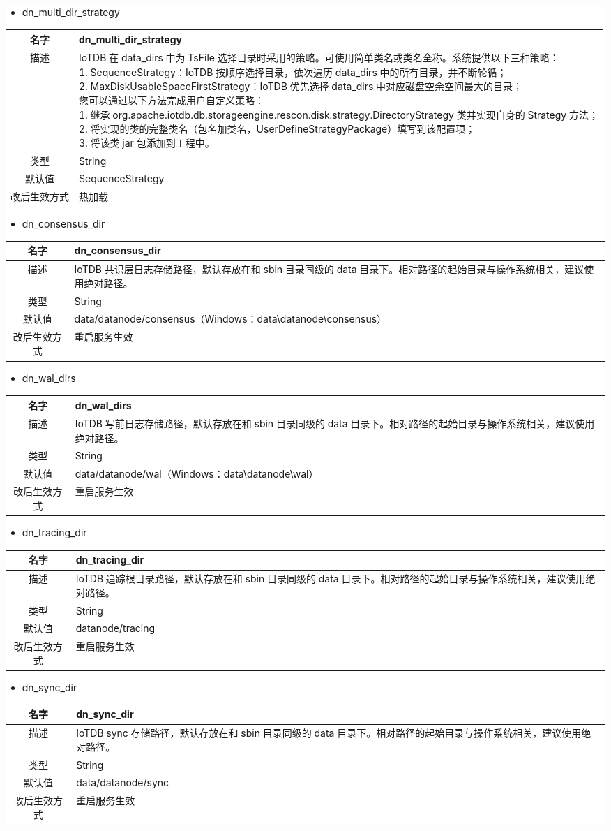 * dn\_multi\_dir\_strategy

|   名字   | dn\_multi\_dir\_strategy                                                                                                                                                                                                                                                                                                                                                                                                                                                                                             |
|:------:|:---------------------------------------------------------------------------------------------------------------------------------------------------------------------------------------------------------------------------------------------------------------------------------------------------------------------------------------------------------------------------------------------------------------------------------------------------------------------------------------------------------------------|
|   描述   | IoTDB 在 data\_dirs 中为 TsFile 选择目录时采用的策略。可使用简单类名或类名全称。系统提供以下三种策略：<br>1. SequenceStrategy：IoTDB 按顺序选择目录，依次遍历 data\_dirs 中的所有目录，并不断轮循；<br>2. MaxDiskUsableSpaceFirstStrategy：IoTDB 优先选择 data\_dirs 中对应磁盘空余空间最大的目录；<br>您可以通过以下方法完成用户自定义策略：<br>1. 继承 org.apache.iotdb.db.storageengine.rescon.disk.strategy.DirectoryStrategy 类并实现自身的 Strategy 方法；<br>2. 将实现的类的完整类名（包名加类名，UserDefineStrategyPackage）填写到该配置项；<br>3. 将该类 jar 包添加到工程中。                                                                                                                  |
|   类型   | String                                                                                                                                                                                                                                                                                                                                                                                                                                                                                                               |
|  默认值   | SequenceStrategy                                                                                                                                                                                                                                                                                                                                                                                                                                                                                                     |
| 改后生效方式 | 热加载                                                                                                                                                                                                                                                                                                                                                                                                                                                                                                                  |

* dn\_consensus\_dir

|   名字   | dn\_consensus\_dir                                                       |
|:------:|:-------------------------------------------------------------------------|
|   描述   | IoTDB 共识层日志存储路径，默认存放在和 sbin 目录同级的 data 目录下。相对路径的起始目录与操作系统相关，建议使用绝对路径。    |
|   类型   | String                                                                   |
|  默认值   | data/datanode/consensus（Windows：data\\datanode\\consensus）               |
| 改后生效方式 | 重启服务生效                                                                         |

* dn\_wal\_dirs

|   名字   | dn\_wal\_dirs                                                        |
|:------:|:---------------------------------------------------------------------|
|   描述   | IoTDB 写前日志存储路径，默认存放在和 sbin 目录同级的 data 目录下。相对路径的起始目录与操作系统相关，建议使用绝对路径。 |
|   类型   | String                                                               |
|  默认值   | data/datanode/wal（Windows：data\\datanode\\wal）                       |
| 改后生效方式 | 重启服务生效                                                                     |

* dn\_tracing\_dir

|   名字   | dn\_tracing\_dir                                                    |
|:------:|:--------------------------------------------------------------------|
|   描述   | IoTDB 追踪根目录路径，默认存放在和 sbin 目录同级的 data 目录下。相对路径的起始目录与操作系统相关，建议使用绝对路径。 |
|   类型   | String                                                              |
|  默认值   | datanode/tracing                                                    |
| 改后生效方式 | 重启服务生效                                                                    |

* dn\_sync\_dir

|   名字   | dn\_sync\_dir                                                         |
|:------:|:----------------------------------------------------------------------|
|   描述   | IoTDB sync 存储路径，默认存放在和 sbin 目录同级的 data 目录下。相对路径的起始目录与操作系统相关，建议使用绝对路径。 |
|   类型   | String                                                                |
|  默认值   | data/datanode/sync                                                    |
| 改后生效方式 | 重启服务生效                                                                      |
